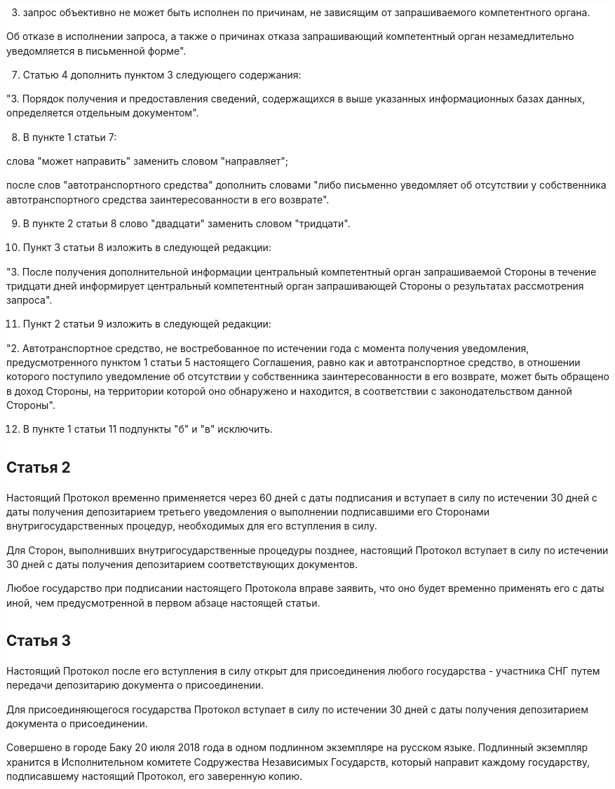 3) запрос объективно не может быть исполнен по причинам, не зависящим от запрашиваемого компетентного органа.

Об отказе в исполнении запроса, а также о причинах отказа запрашивающий компетентный орган незамедлительно уведомляется в письменной форме".

7. Статью 4 дополнить пунктом 3 следующего содержания:

"3. Порядок получения и предоставления сведений, содержащихся в выше указанных информационных базах данных, определяется отдельным документом".

8. В пункте 1 статьи 7:

слова "может направить" заменить словом "направляет";

после слов "автотранспортного средства" дополнить словами "либо письменно уведомляет об отсутствии у собственника автотранспортного средства заинтересованности в его возврате".

9. В пункте 2 статьи 8 слово "двадцати" заменить словом "тридцати".

10. Пункт 3 статьи 8 изложить в следующей редакции:

"3. После получения дополнительной информации центральный компетентный орган запрашиваемой Стороны в течение тридцати дней информирует центральный компетентный орган запрашивающей Стороны о результатах рассмотрения запроса".

11. Пункт 2 статьи 9 изложить в следующей редакции:

"2. Автотранспортное средство, не востребованное по истечении года с момента получения уведомления, предусмотренного пунктом 1 статьи 5 настоящего Соглашения, равно как и автотранспортное средство, в отношении которого поступило уведомление об отсутствии у собственника заинтересованности в его возврате, может быть обращено в доход Стороны, на территории которой оно обнаружено и находится, в соответствии с законодательством данной Стороны".

12. В пункте 1 статьи 11 подпункты "б" и "в" исключить.

## Статья 2

Настоящий Протокол временно применяется через 60 дней с даты подписания и вступает в силу по истечении 30 дней с даты получения депозитарием третьего уведомления о выполнении подписавшими его Сторонами внутригосударственных процедур, необходимых для его вступления в силу.

Для Сторон, выполнивших внутригосударственные процедуры позднее, настоящий Протокол вступает в силу по истечении 30 дней с даты получения депозитарием соответствующих документов.

Любое государство при подписании настоящего Протокола вправе заявить, что оно будет временно применять его с даты иной, чем предусмотренной в первом абзаце настоящей статьи.

## Статья 3

Настоящий Протокол после его вступления в силу открыт для присоединения любого государства - участника СНГ путем передачи депозитарию документа о присоединении.

Для присоединяющегося государства Протокол вступает в силу по истечении 30 дней с даты получения депозитарием документа о присоединении.

Совершено в городе Баку 20 июля 2018 года в одном подлинном экземпляре на русском языке. Подлинный экземпляр хранится в Исполнительном комитете Содружества Независимых Государств, который направит каждому государству, подписавшему настоящий Протокол, его заверенную копию.
